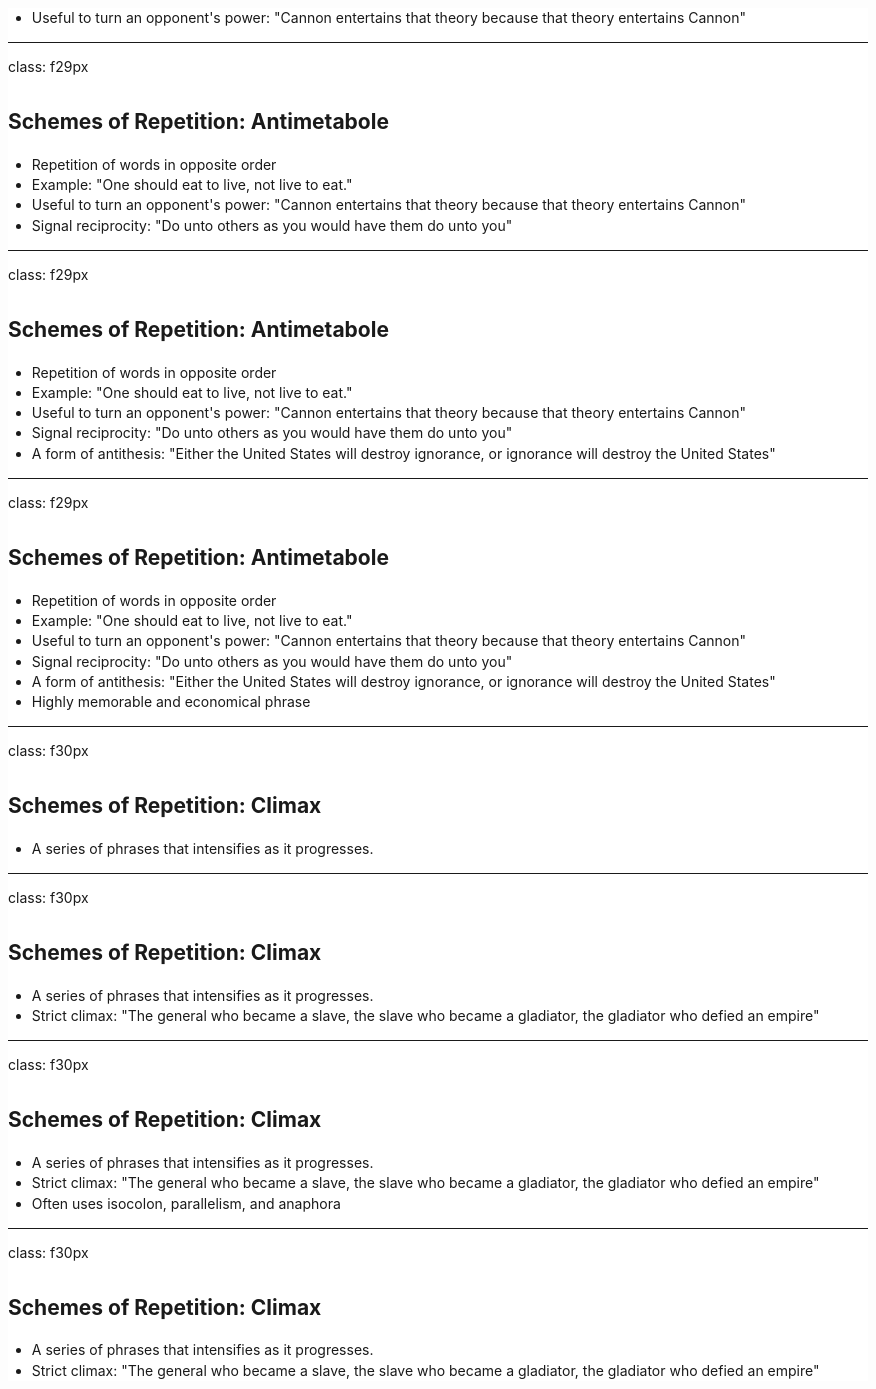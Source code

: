 * Useful to turn an opponent's power: "Cannon entertains that theory because that theory entertains Cannon"
---
class: f29px
## Schemes of Repetition: Antimetabole
* Repetition of words in opposite order
* Example: "One should eat to live, not live to eat."
* Useful to turn an opponent's power: "Cannon entertains that theory because that theory entertains Cannon"
* Signal reciprocity: "Do unto others as you would have them do unto you"
---
class: f29px
## Schemes of Repetition: Antimetabole
* Repetition of words in opposite order
* Example: "One should eat to live, not live to eat."
* Useful to turn an opponent's power: "Cannon entertains that theory because that theory entertains Cannon"
* Signal reciprocity: "Do unto others as you would have them do unto you"
* A form of antithesis: "Either the United States will destroy ignorance, or ignorance will destroy the United States"
---
class: f29px
## Schemes of Repetition: Antimetabole
* Repetition of words in opposite order
* Example: "One should eat to live, not live to eat."
* Useful to turn an opponent's power: "Cannon entertains that theory because that theory entertains Cannon"
* Signal reciprocity: "Do unto others as you would have them do unto you"
* A form of antithesis: "Either the United States will destroy ignorance, or ignorance will destroy the United States"
* Highly memorable and economical phrase
---
class: f30px
## Schemes of Repetition: Climax
* A series of phrases that intensifies as it progresses.
---
class: f30px
## Schemes of Repetition: Climax
* A series of phrases that intensifies as it progresses.
* Strict climax: "The general who became a slave, the slave who became a gladiator, the gladiator who defied an empire"
---
class: f30px
## Schemes of Repetition: Climax
* A series of phrases that intensifies as it progresses.
* Strict climax: "The general who became a slave, the slave who became a gladiator, the gladiator who defied an empire"
* Often uses isocolon, parallelism, and anaphora
---
class: f30px
## Schemes of Repetition: Climax
* A series of phrases that intensifies as it progresses.
* Strict climax: "The general who became a slave, the slave who became a gladiator, the gladiator who defied an empire"